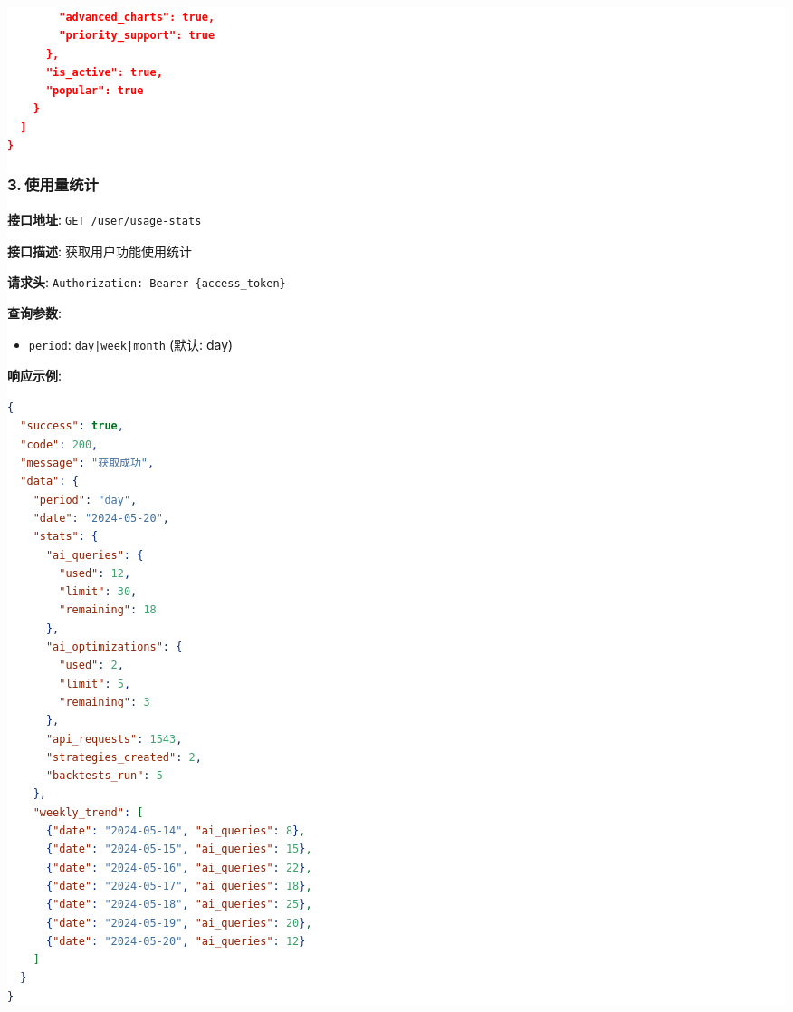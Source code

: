 ```json
        "advanced_charts": true,
        "priority_support": true
      },
      "is_active": true,
      "popular": true
    }
  ]
}
```

### 3. 使用量统计

**接口地址**: `GET /user/usage-stats`

**接口描述**: 获取用户功能使用统计

**请求头**: `Authorization: Bearer {access_token}`

**查询参数**:
- `period`: `day|week|month` (默认: day)

**响应示例**:
```json
{
  "success": true,
  "code": 200,
  "message": "获取成功",
  "data": {
    "period": "day",
    "date": "2024-05-20",
    "stats": {
      "ai_queries": {
        "used": 12,
        "limit": 30,
        "remaining": 18
      },
      "ai_optimizations": {
        "used": 2,
        "limit": 5,
        "remaining": 3
      },
      "api_requests": 1543,
      "strategies_created": 2,
      "backtests_run": 5
    },
    "weekly_trend": [
      {"date": "2024-05-14", "ai_queries": 8},
      {"date": "2024-05-15", "ai_queries": 15},
      {"date": "2024-05-16", "ai_queries": 22},
      {"date": "2024-05-17", "ai_queries": 18},
      {"date": "2024-05-18", "ai_queries": 25},
      {"date": "2024-05-19", "ai_queries": 20},
      {"date": "2024-05-20", "ai_queries": 12}
    ]
  }
}
```
